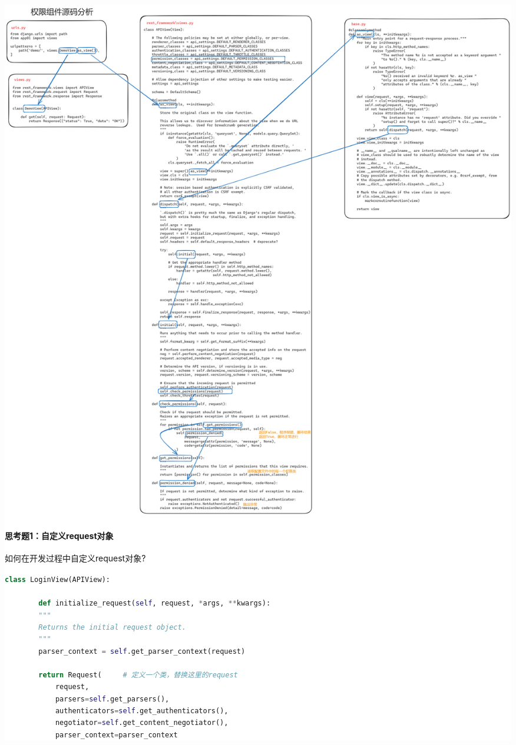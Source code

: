 ![image-20240501164709247](assets\image-20240501164709247.png)

#### 思考题1：自定义request对象

如何在开发过程中自定义request对象?

```python
class LoginView(APIView):
    
        def initialize_request(self, request, *args, **kwargs):
        """
        Returns the initial request object.
        """
        parser_context = self.get_parser_context(request)

        return Request(		# 定义一个类，替换这里的request
            request,
            parsers=self.get_parsers(),
            authenticators=self.get_authenticators(),
            negotiator=self.get_content_negotiator(),
            parser_context=parser_context
```